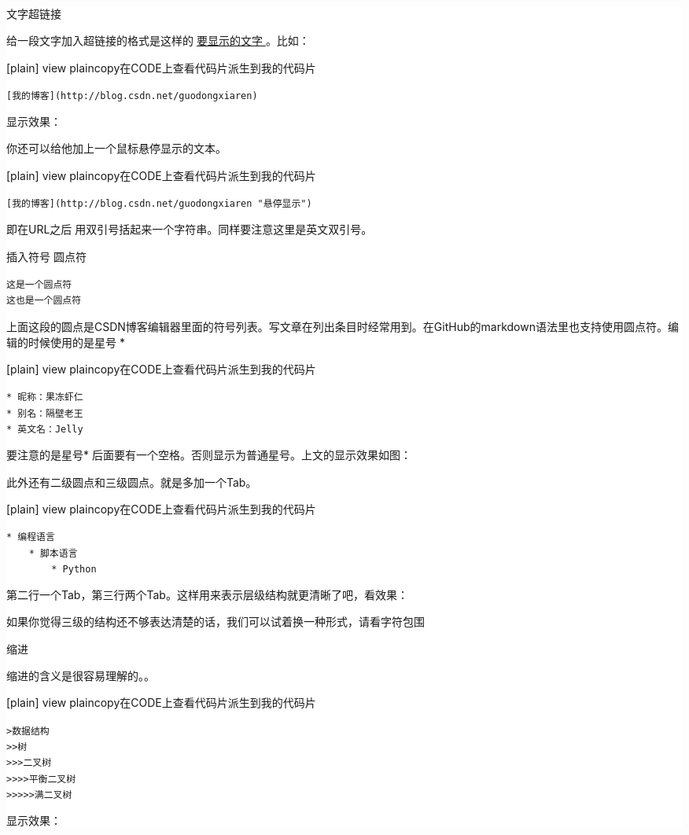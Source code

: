 
文字超链接

给一段文字加入超链接的格式是这样的 [ 要显示的文字 ]( 链接的地址 )。比如：

[plain] view plaincopy在CODE上查看代码片派生到我的代码片

    [我的博客](http://blog.csdn.net/guodongxiaren)  

显示效果：

你还可以给他加上一个鼠标悬停显示的文本。

[plain] view plaincopy在CODE上查看代码片派生到我的代码片

    [我的博客](http://blog.csdn.net/guodongxiaren "悬停显示")  

即在URL之后 用双引号括起来一个字符串。同样要注意这里是英文双引号。


插入符号
圆点符

    这是一个圆点符
    这也是一个圆点符

上面这段的圆点是CSDN博客编辑器里面的符号列表。写文章在列出条目时经常用到。在GitHub的markdown语法里也支持使用圆点符。编辑的时候使用的是星号 *

[plain] view plaincopy在CODE上查看代码片派生到我的代码片

    * 昵称：果冻虾仁  
    * 别名：隔壁老王  
    * 英文名：Jelly  

要注意的是星号* 后面要有一个空格。否则显示为普通星号。上文的显示效果如图：


此外还有二级圆点和三级圆点。就是多加一个Tab。

[plain] view plaincopy在CODE上查看代码片派生到我的代码片

    * 编程语言  
        * 脚本语言  
            * Python  

第二行一个Tab，第三行两个Tab。这样用来表示层级结构就更清晰了吧，看效果：


如果你觉得三级的结构还不够表达清楚的话，我们可以试着换一种形式，请看字符包围


缩进

缩进的含义是很容易理解的。。

[plain] view plaincopy在CODE上查看代码片派生到我的代码片

    >数据结构  
    >>树  
    >>>二叉树  
    >>>>平衡二叉树  
    >>>>>满二叉树  

显示效果：
